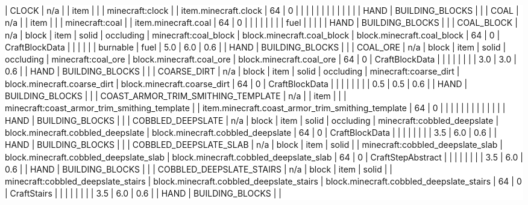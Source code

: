 | CLOCK                                  | n/a       |         | item   |         |             | minecraft:clock                                  |                                                    | item.minecraft.clock                                  | 64           | 0             |                               |                |            |          |          |             |            |        |          |                 |              |                       | HAND          | BUILDING_BLOCKS  |               |
| COAL                                   | n/a       |         | item   |         |             | minecraft:coal                                   |                                                    | item.minecraft.coal                                   | 64           | 0             |                               |                |            |          |          |             |            | fuel   |          |                 |              |                       | HAND          | BUILDING_BLOCKS  |               |
| COAL_BLOCK                             | n/a       | block   | item   | solid   | occluding   | minecraft:coal_block                             | block.minecraft.coal_block                         | block.minecraft.coal_block                            | 64           | 0             | CraftBlockData                |                |            |          |          |             | burnable   | fuel   | 5.0      | 6.0             | 0.6          |                       | HAND          | BUILDING_BLOCKS  |               |
| COAL_ORE                               | n/a       | block   | item   | solid   | occluding   | minecraft:coal_ore                               | block.minecraft.coal_ore                           | block.minecraft.coal_ore                              | 64           | 0             | CraftBlockData                |                |            |          |          |             |            |        | 3.0      | 3.0             | 0.6          |                       | HAND          | BUILDING_BLOCKS  |               |
| COARSE_DIRT                            | n/a       | block   | item   | solid   | occluding   | minecraft:coarse_dirt                            | block.minecraft.coarse_dirt                        | block.minecraft.coarse_dirt                           | 64           | 0             | CraftBlockData                |                |            |          |          |             |            |        | 0.5      | 0.5             | 0.6          |                       | HAND          | BUILDING_BLOCKS  |               |
| COAST_ARMOR_TRIM_SMITHING_TEMPLATE     | n/a       |         | item   |         |             | minecraft:coast_armor_trim_smithing_template     |                                                    | item.minecraft.coast_armor_trim_smithing_template     | 64           | 0             |                               |                |            |          |          |             |            |        |          |                 |              |                       | HAND          | BUILDING_BLOCKS  |               |
| COBBLED_DEEPSLATE                      | n/a       | block   | item   | solid   | occluding   | minecraft:cobbled_deepslate                      | block.minecraft.cobbled_deepslate                  | block.minecraft.cobbled_deepslate                     | 64           | 0             | CraftBlockData                |                |            |          |          |             |            |        | 3.5      | 6.0             | 0.6          |                       | HAND          | BUILDING_BLOCKS  |               |
| COBBLED_DEEPSLATE_SLAB                 | n/a       | block   | item   | solid   |             | minecraft:cobbled_deepslate_slab                 | block.minecraft.cobbled_deepslate_slab             | block.minecraft.cobbled_deepslate_slab                | 64           | 0             | CraftStepAbstract             |                |            |          |          |             |            |        | 3.5      | 6.0             | 0.6          |                       | HAND          | BUILDING_BLOCKS  |               |
| COBBLED_DEEPSLATE_STAIRS               | n/a       | block   | item   | solid   |             | minecraft:cobbled_deepslate_stairs               | block.minecraft.cobbled_deepslate_stairs           | block.minecraft.cobbled_deepslate_stairs              | 64           | 0             | CraftStairs                   |                |            |          |          |             |            |        | 3.5      | 6.0             | 0.6          |                       | HAND          | BUILDING_BLOCKS  |               |
